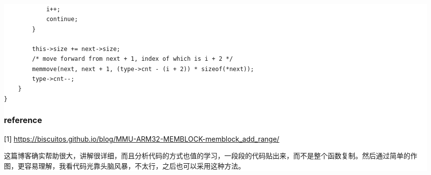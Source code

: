 ```plain
			i++;
			continue;
		}

		this->size += next->size;
		/* move forward from next + 1, index of which is i + 2 */
		memmove(next, next + 1, (type->cnt - (i + 2)) * sizeof(*next));
		type->cnt--;
	}
}
```

### reference

[1] https://biscuitos.github.io/blog/MMU-ARM32-MEMBLOCK-memblock_add_range/

这篇博客确实帮助很大，讲解很详细，而且分析代码的方式也值的学习，一段段的代码贴出来，而不是整个函数复制。然后通过简单的作图，更容易理解，我看代码光靠头脑风暴，不太行，之后也可以采用这种方法。
